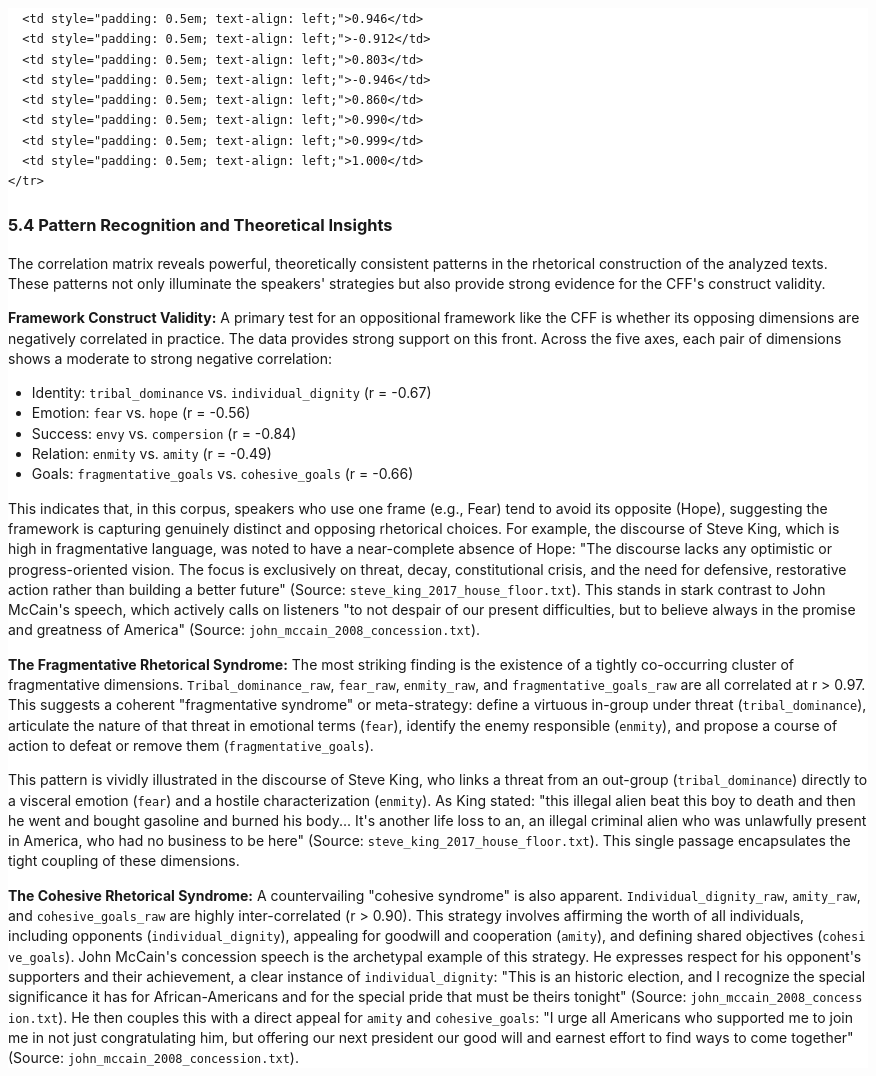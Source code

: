       <td style="padding: 0.5em; text-align: left;">0.946</td>
      <td style="padding: 0.5em; text-align: left;">-0.912</td>
      <td style="padding: 0.5em; text-align: left;">0.803</td>
      <td style="padding: 0.5em; text-align: left;">-0.946</td>
      <td style="padding: 0.5em; text-align: left;">0.860</td>
      <td style="padding: 0.5em; text-align: left;">0.990</td>
      <td style="padding: 0.5em; text-align: left;">0.999</td>
      <td style="padding: 0.5em; text-align: left;">1.000</td>
    </tr>
  </tbody>
</table>

### 5.4 Pattern Recognition and Theoretical Insights

The correlation matrix reveals powerful, theoretically consistent patterns in the rhetorical construction of the analyzed texts. These patterns not only illuminate the speakers' strategies but also provide strong evidence for the CFF's construct validity.

**Framework Construct Validity:** A primary test for an oppositional framework like the CFF is whether its opposing dimensions are negatively correlated in practice. The data provides strong support on this front. Across the five axes, each pair of dimensions shows a moderate to strong negative correlation:
*   Identity: `tribal_dominance` vs. `individual_dignity` (r = -0.67)
*   Emotion: `fear` vs. `hope` (r = -0.56)
*   Success: `envy` vs. `compersion` (r = -0.84)
*   Relation: `enmity` vs. `amity` (r = -0.49)
*   Goals: `fragmentative_goals` vs. `cohesive_goals` (r = -0.66)

This indicates that, in this corpus, speakers who use one frame (e.g., Fear) tend to avoid its opposite (Hope), suggesting the framework is capturing genuinely distinct and opposing rhetorical choices. For example, the discourse of Steve King, which is high in fragmentative language, was noted to have a near-complete absence of Hope: "The discourse lacks any optimistic or progress-oriented vision. The focus is exclusively on threat, decay, constitutional crisis, and the need for defensive, restorative action rather than building a better future" (Source: `steve_king_2017_house_floor.txt`). This stands in stark contrast to John McCain's speech, which actively calls on listeners "to not despair of our present difficulties, but to believe always in the promise and greatness of America" (Source: `john_mccain_2008_concession.txt`).

**The Fragmentative Rhetorical Syndrome:** The most striking finding is the existence of a tightly co-occurring cluster of fragmentative dimensions. `Tribal_dominance_raw`, `fear_raw`, `enmity_raw`, and `fragmentative_goals_raw` are all correlated at r > 0.97. This suggests a coherent "fragmentative syndrome" or meta-strategy: define a virtuous in-group under threat (`tribal_dominance`), articulate the nature of that threat in emotional terms (`fear`), identify the enemy responsible (`enmity`), and propose a course of action to defeat or remove them (`fragmentative_goals`).

This pattern is vividly illustrated in the discourse of Steve King, who links a threat from an out-group (`tribal_dominance`) directly to a visceral emotion (`fear`) and a hostile characterization (`enmity`). As King stated: "this illegal alien beat this boy to death and then he went and bought gasoline and burned his body... It's another life loss to an, an illegal criminal alien who was unlawfully present in America, who had no business to be here" (Source: `steve_king_2017_house_floor.txt`). This single passage encapsulates the tight coupling of these dimensions.

**The Cohesive Rhetorical Syndrome:** A countervailing "cohesive syndrome" is also apparent. `Individual_dignity_raw`, `amity_raw`, and `cohesive_goals_raw` are highly inter-correlated (r > 0.90). This strategy involves affirming the worth of all individuals, including opponents (`individual_dignity`), appealing for goodwill and cooperation (`amity`), and defining shared objectives (`cohesive_goals`). John McCain's concession speech is the archetypal example of this strategy. He expresses respect for his opponent's supporters and their achievement, a clear instance of `individual_dignity`: "This is an historic election, and I recognize the special significance it has for African-Americans and for the special pride that must be theirs tonight" (Source: `john_mccain_2008_concession.txt`). He then couples this with a direct appeal for `amity` and `cohesive_goals`: "I urge all Americans who supported me to join me in not just congratulating him, but offering our next president our good will and earnest effort to find ways to come together" (Source: `john_mccain_2008_concession.txt`).

